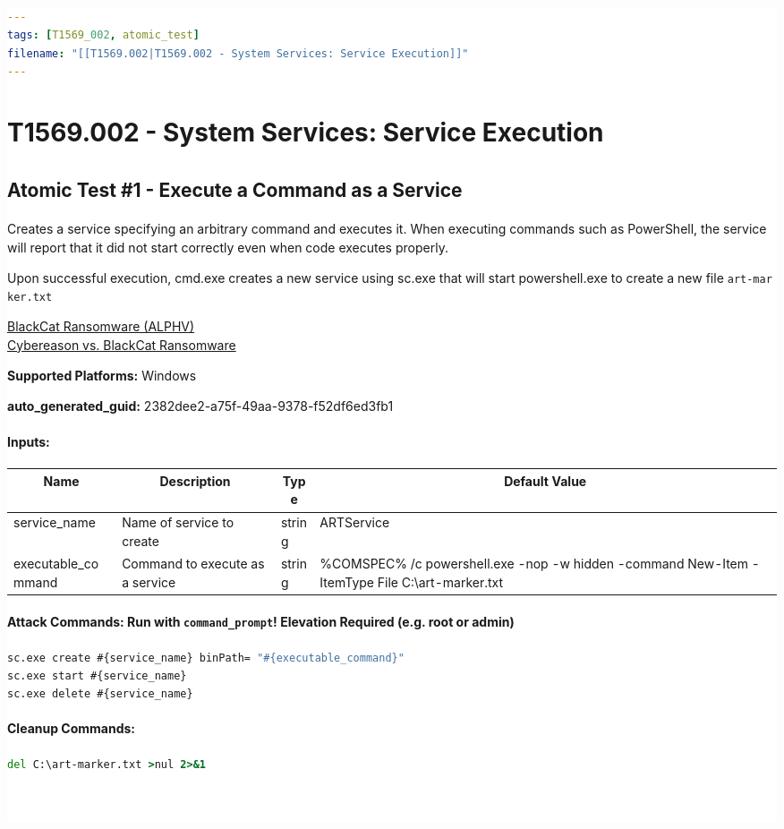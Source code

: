 ```yaml
---
tags: [T1569_002, atomic_test]
filename: "[[T1569.002|T1569.002 - System Services: Service Execution]]"
---
```

# T1569.002 - System Services: Service Execution

## Atomic Test #1 - Execute a Command as a Service
Creates a service specifying an arbitrary command and executes it. When executing commands such as PowerShell, the service will report that it did not start correctly even when code executes properly.

Upon successful execution, cmd.exe creates a new service using sc.exe that will start powershell.exe to create a new file `art-marker.txt`

[BlackCat Ransomware (ALPHV)](https://www.varonis.com/blog/blackcat-ransomware)  
[Cybereason vs. BlackCat Ransomware](https://www.cybereason.com/blog/cybereason-vs.-blackcat-ransomware)

**Supported Platforms:** Windows


**auto_generated_guid:** 2382dee2-a75f-49aa-9378-f52df6ed3fb1





#### Inputs:
| Name | Description | Type | Default Value |
|------|-------------|------|---------------|
| service_name | Name of service to create | string | ARTService|
| executable_command | Command to execute as a service | string | %COMSPEC% /c powershell.exe -nop -w hidden -command New-Item -ItemType File C:&#92;art-marker.txt|


#### Attack Commands: Run with `command_prompt`!  Elevation Required (e.g. root or admin) 


```cmd
sc.exe create #{service_name} binPath= "#{executable_command}"
sc.exe start #{service_name}
sc.exe delete #{service_name}
```

#### Cleanup Commands:
```cmd
del C:\art-marker.txt >nul 2>&1
```





<br/>
<br/>
